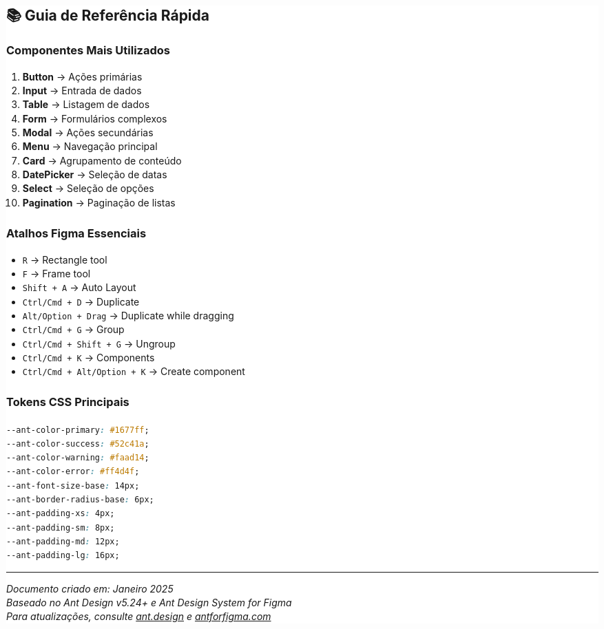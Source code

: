 
## 📚 Guia de Referência Rápida

### Componentes Mais Utilizados
1. **Button** → Ações primárias
2. **Input** → Entrada de dados
3. **Table** → Listagem de dados
4. **Form** → Formulários complexos
5. **Modal** → Ações secundárias
6. **Menu** → Navegação principal
7. **Card** → Agrupamento de conteúdo
8. **DatePicker** → Seleção de datas
9. **Select** → Seleção de opções
10. **Pagination** → Paginação de listas

### Atalhos Figma Essenciais
- `R` → Rectangle tool
- `F` → Frame tool
- `Shift + A` → Auto Layout
- `Ctrl/Cmd + D` → Duplicate
- `Alt/Option + Drag` → Duplicate while dragging
- `Ctrl/Cmd + G` → Group
- `Ctrl/Cmd + Shift + G` → Ungroup
- `Ctrl/Cmd + K` → Components
- `Ctrl/Cmd + Alt/Option + K` → Create component

### Tokens CSS Principais
```css
--ant-color-primary: #1677ff;
--ant-color-success: #52c41a;
--ant-color-warning: #faad14;
--ant-color-error: #ff4d4f;
--ant-font-size-base: 14px;
--ant-border-radius-base: 6px;
--ant-padding-xs: 4px;
--ant-padding-sm: 8px;
--ant-padding-md: 12px;
--ant-padding-lg: 16px;
```

---

*Documento criado em: Janeiro 2025*  
*Baseado no Ant Design v5.24+ e Ant Design System for Figma*  
*Para atualizações, consulte [ant.design](https://ant.design) e [antforfigma.com](https://antforfigma.com)*